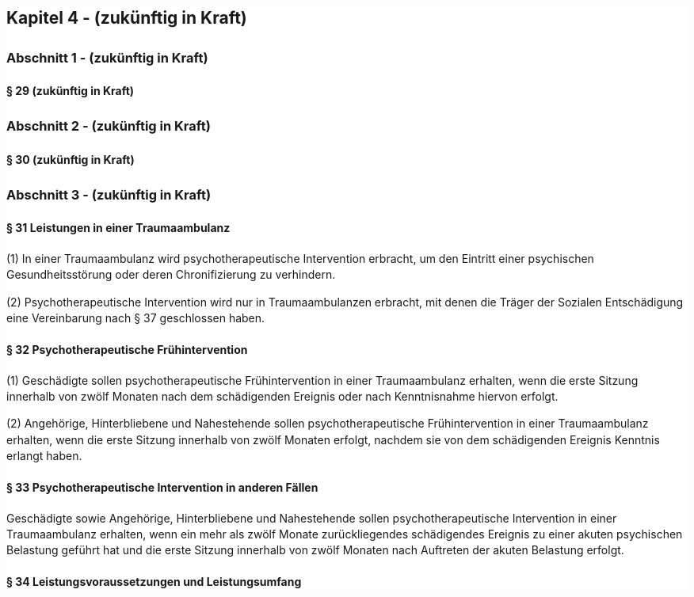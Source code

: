 
## Kapitel 4 - (zukünftig in Kraft)


### Abschnitt 1 - (zukünftig in Kraft)


#### § 29 (zukünftig in Kraft)



### Abschnitt 2 - (zukünftig in Kraft)


#### § 30 (zukünftig in Kraft)



### Abschnitt 3 - (zukünftig in Kraft)


#### § 31 Leistungen in einer Traumaambulanz

(1) In einer Traumaambulanz wird psychotherapeutische Intervention
erbracht, um den Eintritt einer psychischen Gesundheitsstörung oder
deren Chronifizierung zu verhindern.

(2) Psychotherapeutische Intervention wird nur in Traumaambulanzen
erbracht, mit denen die Träger der Sozialen Entschädigung eine
Vereinbarung nach § 37 geschlossen haben.


#### § 32 Psychotherapeutische Frühintervention

(1) Geschädigte sollen psychotherapeutische Frühintervention in einer
Traumaambulanz erhalten, wenn die erste Sitzung innerhalb von zwölf
Monaten nach dem schädigenden Ereignis oder nach Kenntnisnahme hiervon
erfolgt.

(2) Angehörige, Hinterbliebene und Nahestehende sollen
psychotherapeutische Frühintervention in einer Traumaambulanz
erhalten, wenn die erste Sitzung innerhalb von zwölf Monaten erfolgt,
nachdem sie von dem schädigenden Ereignis Kenntnis erlangt haben.


#### § 33 Psychotherapeutische Intervention in anderen Fällen

Geschädigte sowie Angehörige, Hinterbliebene und Nahestehende sollen
psychotherapeutische Intervention in einer Traumaambulanz erhalten,
wenn ein mehr als zwölf Monate zurückliegendes schädigendes Ereignis
zu einer akuten psychischen Belastung geführt hat und die erste
Sitzung innerhalb von zwölf Monaten nach Auftreten der akuten
Belastung erfolgt.


#### § 34 Leistungsvoraussetzungen und Leistungsumfang
